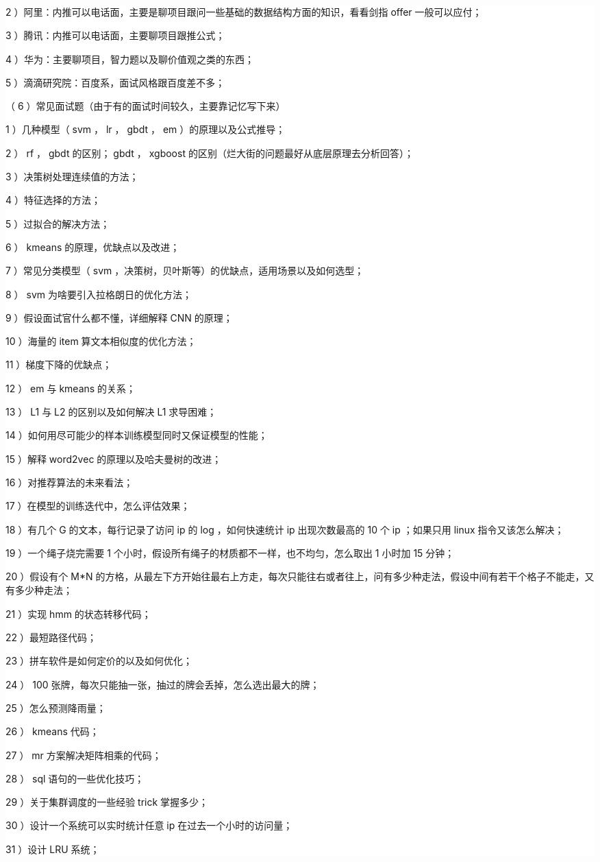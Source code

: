 2 ）阿里：内推可以电话面，主要是聊项目跟问一些基础的数据结构方面的知识，看看剑指 offer 一般可以应付；

3 ）腾讯：内推可以电话面，主要聊项目跟推公式；

4 ）华为：主要聊项目，智力题以及聊价值观之类的东西；

5 ）滴滴研究院：百度系，面试风格跟百度差不多；

（ 6 ）常见面试题（由于有的面试时间较久，主要靠记忆写下来）

1 ）几种模型（ svm ， lr ， gbdt ， em ）的原理以及公式推导；

2 ） rf ， gbdt 的区别； gbdt ， xgboost 的区别（烂大街的问题最好从底层原理去分析回答）；

3 ）决策树处理连续值的方法；

4 ）特征选择的方法；

5 ）过拟合的解决方法；

6 ） kmeans 的原理，优缺点以及改进；

7 ）常见分类模型（ svm ，决策树，贝叶斯等）的优缺点，适用场景以及如何选型；

8 ） svm 为啥要引入拉格朗日的优化方法；

9 ）假设面试官什么都不懂，详细解释 CNN 的原理；

10 ）海量的 item 算文本相似度的优化方法；

11 ）梯度下降的优缺点；

12 ） em 与 kmeans 的关系；

13 ） L1 与 L2 的区别以及如何解决 L1 求导困难；

14 ）如何用尽可能少的样本训练模型同时又保证模型的性能；

15 ）解释 word2vec 的原理以及哈夫曼树的改进；

16 ）对推荐算法的未来看法；

17 ）在模型的训练迭代中，怎么评估效果；

18 ）有几个 G 的文本，每行记录了访问 ip 的 log ，如何快速统计 ip 出现次数最高的 10 个 ip ；如果只用 linux 指令又该怎么解决；

19 ）一个绳子烧完需要 1 个小时，假设所有绳子的材质都不一样，也不均匀，怎么取出 1 小时加 15 分钟；

20 ）假设有个 M*N 的方格，从最左下方开始往最右上方走，每次只能往右或者往上，问有多少种走法，假设中间有若干个格子不能走，又有多少种走法；

21 ）实现 hmm 的状态转移代码；

22 ）最短路径代码；

23 ）拼车软件是如何定价的以及如何优化；

24 ） 100 张牌，每次只能抽一张，抽过的牌会丢掉，怎么选出最大的牌；

25 ）怎么预测降雨量；

26 ） kmeans 代码；

27 ） mr 方案解决矩阵相乘的代码；

28 ） sql 语句的一些优化技巧；

29 ）关于集群调度的一些经验 trick 掌握多少；

30 ）设计一个系统可以实时统计任意 ip 在过去一个小时的访问量；

31 ）设计 LRU 系统；
